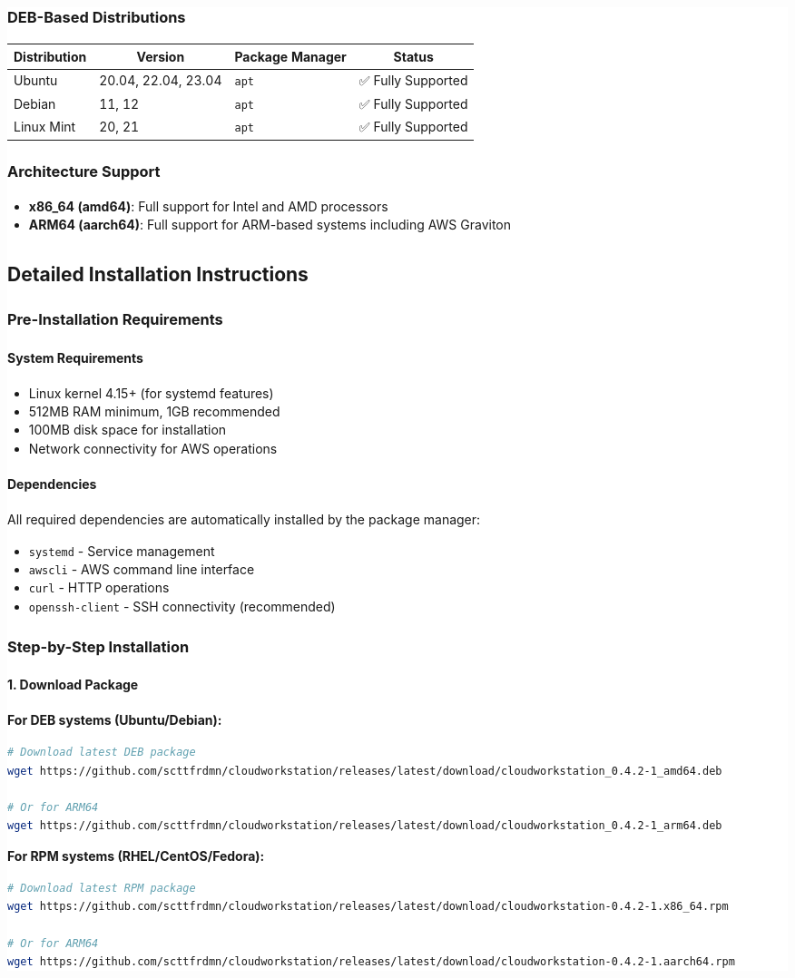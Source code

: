### DEB-Based Distributions

| Distribution | Version | Package Manager | Status |
|--------------|---------|-----------------|---------|
| Ubuntu | 20.04, 22.04, 23.04 | `apt` | ✅ Fully Supported |
| Debian | 11, 12 | `apt` | ✅ Fully Supported |
| Linux Mint | 20, 21 | `apt` | ✅ Fully Supported |

### Architecture Support

- **x86_64 (amd64)**: Full support for Intel and AMD processors
- **ARM64 (aarch64)**: Full support for ARM-based systems including AWS Graviton

## Detailed Installation Instructions

### Pre-Installation Requirements

#### System Requirements
- Linux kernel 4.15+ (for systemd features)
- 512MB RAM minimum, 1GB recommended
- 100MB disk space for installation
- Network connectivity for AWS operations

#### Dependencies
All required dependencies are automatically installed by the package manager:
- `systemd` - Service management
- `awscli` - AWS command line interface
- `curl` - HTTP operations
- `openssh-client` - SSH connectivity (recommended)

### Step-by-Step Installation

#### 1. Download Package

**For DEB systems (Ubuntu/Debian):**
```bash
# Download latest DEB package
wget https://github.com/scttfrdmn/cloudworkstation/releases/latest/download/cloudworkstation_0.4.2-1_amd64.deb

# Or for ARM64
wget https://github.com/scttfrdmn/cloudworkstation/releases/latest/download/cloudworkstation_0.4.2-1_arm64.deb
```

**For RPM systems (RHEL/CentOS/Fedora):**
```bash
# Download latest RPM package
wget https://github.com/scttfrdmn/cloudworkstation/releases/latest/download/cloudworkstation-0.4.2-1.x86_64.rpm

# Or for ARM64
wget https://github.com/scttfrdmn/cloudworkstation/releases/latest/download/cloudworkstation-0.4.2-1.aarch64.rpm
```
